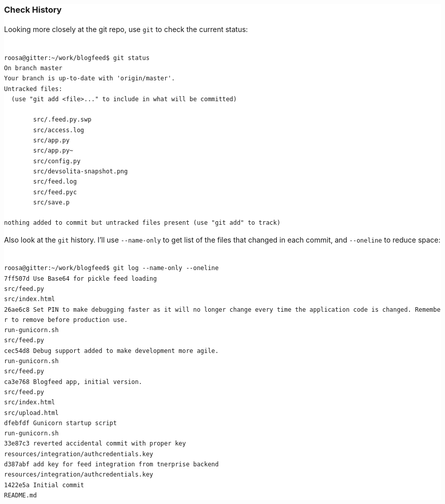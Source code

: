 ### Check History

Looking more closely at the git repo, use `git` to check the current status:

```

roosa@gitter:~/work/blogfeed$ git status
On branch master
Your branch is up-to-date with 'origin/master'.
Untracked files:
  (use "git add <file>..." to include in what will be committed)

        src/.feed.py.swp
        src/access.log
        src/app.py
        src/app.py~
        src/config.py
        src/devsolita-snapshot.png
        src/feed.log
        src/feed.pyc
        src/save.p

nothing added to commit but untracked files present (use "git add" to track)

```

Also look at the `git` history. I’ll use `--name-only` to get list of the files that changed in each commit, and `--oneline` to reduce space:

```

roosa@gitter:~/work/blogfeed$ git log --name-only --oneline
7ff507d Use Base64 for pickle feed loading
src/feed.py
src/index.html
26ae6c8 Set PIN to make debugging faster as it will no longer change every time the application code is changed. Remember to remove before production use.
run-gunicorn.sh
src/feed.py
cec54d8 Debug support added to make development more agile.
run-gunicorn.sh
src/feed.py
ca3e768 Blogfeed app, initial version.
src/feed.py
src/index.html
src/upload.html
dfebfdf Gunicorn startup script
run-gunicorn.sh
33e87c3 reverted accidental commit with proper key
resources/integration/authcredentials.key
d387abf add key for feed integration from tnerprise backend
resources/integration/authcredentials.key
1422e5a Initial commit
README.md

```
